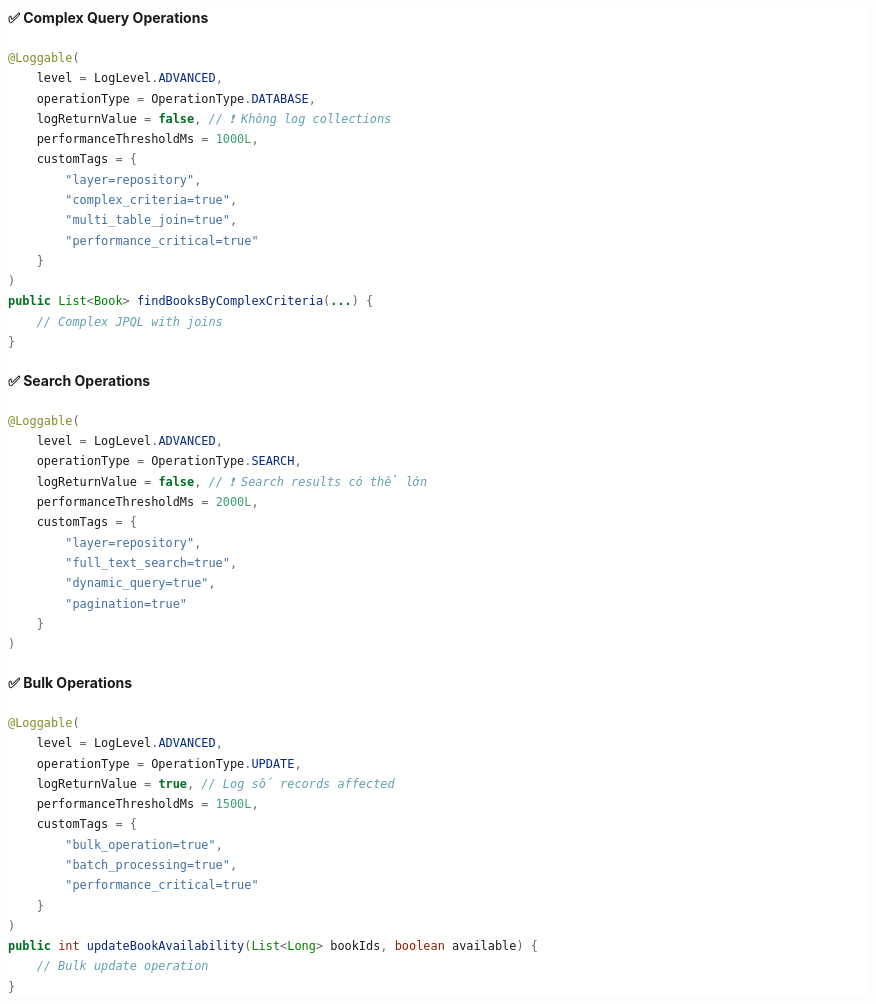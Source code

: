 #### **✅ Complex Query Operations**
```java
@Loggable(
    level = LogLevel.ADVANCED,
    operationType = OperationType.DATABASE,
    logReturnValue = false, // ❗ Không log collections
    performanceThresholdMs = 1000L,
    customTags = {
        "layer=repository",
        "complex_criteria=true",
        "multi_table_join=true",
        "performance_critical=true"
    }
)
public List<Book> findBooksByComplexCriteria(...) {
    // Complex JPQL with joins
}
```

#### **✅ Search Operations**
```java
@Loggable(
    level = LogLevel.ADVANCED,
    operationType = OperationType.SEARCH,
    logReturnValue = false, // ❗ Search results có thể lớn
    performanceThresholdMs = 2000L,
    customTags = {
        "layer=repository",
        "full_text_search=true",
        "dynamic_query=true",
        "pagination=true"
    }
)
```

#### **✅ Bulk Operations**
```java
@Loggable(
    level = LogLevel.ADVANCED,
    operationType = OperationType.UPDATE,
    logReturnValue = true, // Log số records affected
    performanceThresholdMs = 1500L,
    customTags = {
        "bulk_operation=true",
        "batch_processing=true",
        "performance_critical=true"
    }
)
public int updateBookAvailability(List<Long> bookIds, boolean available) {
    // Bulk update operation
}
```
